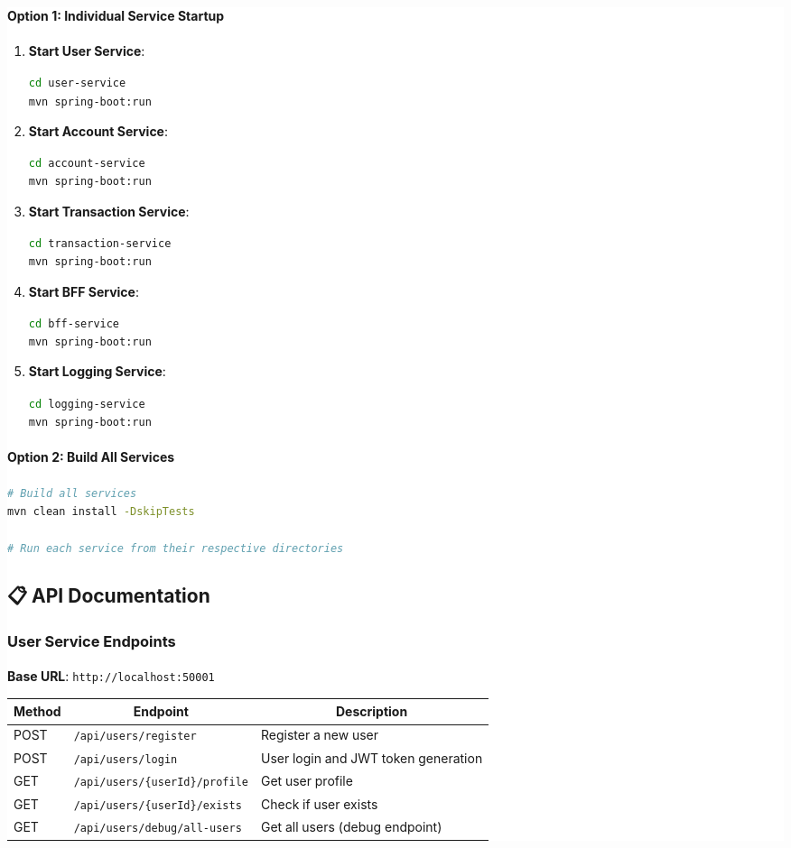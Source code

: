 #### Option 1: Individual Service Startup

1. **Start User Service**:
   ```bash
   cd user-service
   mvn spring-boot:run
   ```

2. **Start Account Service**:
   ```bash
   cd account-service
   mvn spring-boot:run
   ```

3. **Start Transaction Service**:
   ```bash
   cd transaction-service
   mvn spring-boot:run
   ```

4. **Start BFF Service**:
   ```bash
   cd bff-service
   mvn spring-boot:run
   ```

5. **Start Logging Service**:
   ```bash
   cd logging-service
   mvn spring-boot:run
   ```

#### Option 2: Build All Services

```bash
# Build all services
mvn clean install -DskipTests

# Run each service from their respective directories
```

## 📋 API Documentation

### User Service Endpoints

**Base URL**: `http://localhost:50001`

| Method | Endpoint | Description |
|--------|----------|-------------|
| POST | `/api/users/register` | Register a new user |
| POST | `/api/users/login` | User login and JWT token generation |
| GET | `/api/users/{userId}/profile` | Get user profile |
| GET | `/api/users/{userId}/exists` | Check if user exists |
| GET | `/api/users/debug/all-users` | Get all users (debug endpoint) |
